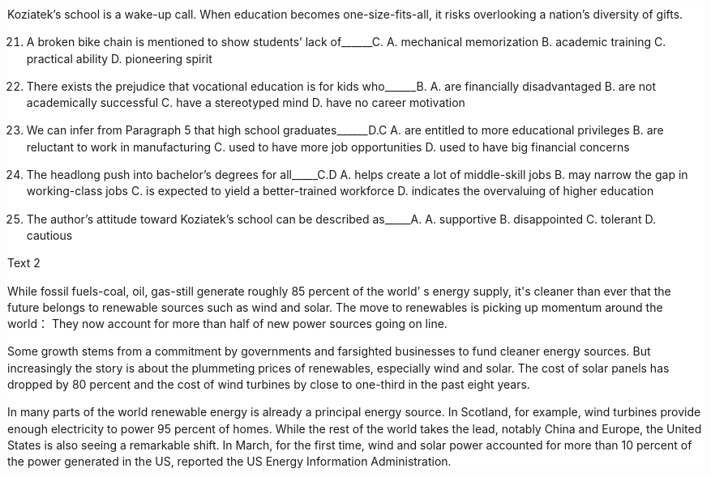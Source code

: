    Koziatek’s school is a wake-up call. When education becomes one-size-fits-all, it risks overlooking a 
nation’s diversity of gifts. 

21. A broken bike chain is mentioned to show students’ lack of______C.
A. mechanical memorization
B. academic training
C. practical ability
D. pioneering spirit

22. There exists the prejudice that vocational education is for kids who______B.
A. are financially disadvantaged
B. are not academically successful
C. have a stereotyped mind
D. have no career motivation

23. We can infer from Paragraph 5 that high school graduates______D.C
A. are entitled to more educational privileges
B. are reluctant to work in manufacturing
C. used to have more job opportunities
D. used to have big financial concerns

24. The headlong push into bachelor’s degrees for all_____C.D
A. helps create a lot of middle-skill jobs
B. may narrow the gap in working-class jobs
C. is expected to yield a better-trained workforce
D. indicates the overvaluing of higher education

25. The author’s attitude toward Koziatek’s school can be described as_____A.
A. supportive
B. disappointed
C. tolerant
D. cautious

Text 2

   While fossil fuels-coal, oil, gas-still generate roughly 85 percent of the world’ s energy supply, it's cleaner 
than ever that the future belongs to renewable sources such as wind and solar. The move to renewables is picking 
up momentum around the world： They now account for more than half of new power sources going on line. 

   Some growth stems from a commitment by governments and farsighted businesses to fund cleaner 
energy sources. But increasingly the story is about the plummeting prices of renewables, especially wind and 
solar. The cost of solar panels has dropped by 80 percent and the cost of wind turbines by close to one-third in 
the past eight years. 

   In many parts of the world renewable energy is already a principal energy source. In Scotland, for 
example, wind turbines provide enough electricity to power 95 percent of homes. While the rest of the world 
takes the lead, notably China and Europe, the United States is also seeing a remarkable shift. In March, for the 
first time, wind and solar power accounted for more than 10 percent of the power generated in the US, reported 
the US Energy Information Administration. 

